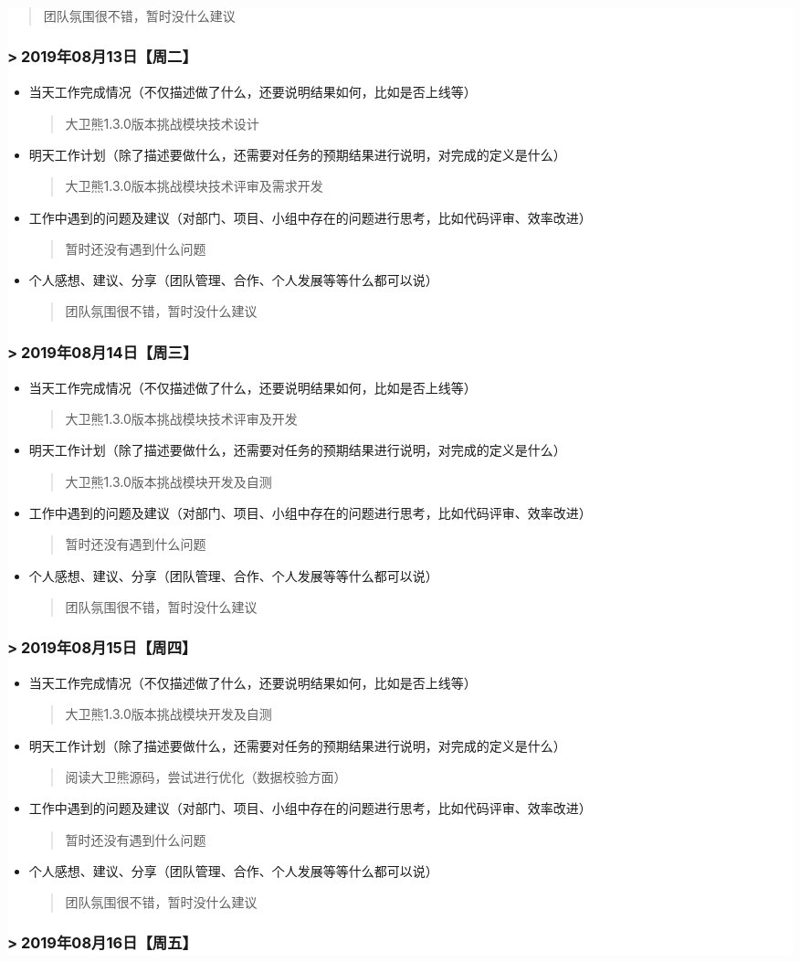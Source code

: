   > 团队氛围很不错，暂时没什么建议



### > 2019年08月13日【周二】

+ 当天工作完成情况（不仅描述做了什么，还要说明结果如何，比如是否上线等）

  > 大卫熊1.3.0版本挑战模块技术设计
  
+ 明天工作计划（除了描述要做什么，还需要对任务的预期结果进行说明，对完成的定义是什么）

  > 大卫熊1.3.0版本挑战模块技术评审及需求开发

+ 工作中遇到的问题及建议（对部门、项目、小组中存在的问题进行思考，比如代码评审、效率改进）

  > 暂时还没有遇到什么问题

+ 个人感想、建议、分享（团队管理、合作、个人发展等等什么都可以说）

  > 团队氛围很不错，暂时没什么建议



### > 2019年08月14日【周三】

+ 当天工作完成情况（不仅描述做了什么，还要说明结果如何，比如是否上线等）

  > 大卫熊1.3.0版本挑战模块技术评审及开发
  
+ 明天工作计划（除了描述要做什么，还需要对任务的预期结果进行说明，对完成的定义是什么）

  > 大卫熊1.3.0版本挑战模块开发及自测

+ 工作中遇到的问题及建议（对部门、项目、小组中存在的问题进行思考，比如代码评审、效率改进）

  > 暂时还没有遇到什么问题

+ 个人感想、建议、分享（团队管理、合作、个人发展等等什么都可以说）

  > 团队氛围很不错，暂时没什么建议



### > 2019年08月15日【周四】

+ 当天工作完成情况（不仅描述做了什么，还要说明结果如何，比如是否上线等）

  > 大卫熊1.3.0版本挑战模块开发及自测
  
+ 明天工作计划（除了描述要做什么，还需要对任务的预期结果进行说明，对完成的定义是什么）

  > 阅读大卫熊源码，尝试进行优化（数据校验方面）

+ 工作中遇到的问题及建议（对部门、项目、小组中存在的问题进行思考，比如代码评审、效率改进）

  > 暂时还没有遇到什么问题

+ 个人感想、建议、分享（团队管理、合作、个人发展等等什么都可以说）

  > 团队氛围很不错，暂时没什么建议

  

### > 2019年08月16日【周五】
